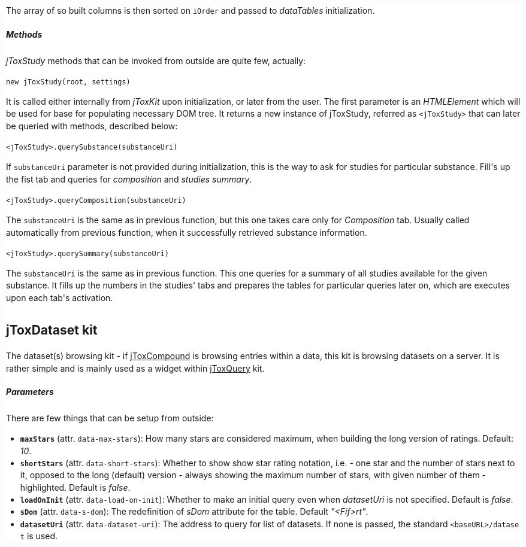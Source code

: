 The array of so built columns is then sorted on `iOrder` and passed to _dataTables_ initialization.


##### Methods

_jToxStudy_ methods that can be invoked from outside are quite few, actually:


```
new jToxStudy(root, settings)
```
It is called either internally from _jToxKit_ upon initialization, or later from the user. The first parameter is an _HTMLElement_ which will be used for base for populating necessary DOM tree. It returns a new instance of jToxStudy, referred as `<jToxStudy>` that can later be queried with methods, described below:


```
<jToxStudy>.querySubstance(substanceUri)
```
If `substanceUri` parameter is not provided during initialization, this is the way to ask for studies for particular substance. Fill's up the fist tab and queries for _composition_ and _studies summary_.


```
<jToxStudy>.queryComposition(substanceUri)
```
The `substanceUri` is the same as in previous function, but this one takes care only for _Composition_ tab. Usually called automatically from previous function, when it successfully retrieved substance information.


```
<jToxStudy>.querySummary(substanceUri)
```
The `substanceUri` is the same as in previous function. This one queries for a summary of all studies available for the given substance. It fills up the numbers in the studies' tabs and prepares the tables for particular queries later on, which are executes upon each tab's activation.


<a name="jtoxdataset"></a> jToxDataset kit
------------------------------------------

The dataset(s) browsing kit - if [jToxCompound](#jtoxcompound) is browsing entries within a data, this kit is browsing datasets on a server. It is rather simple and is mainly used as a widget within [jToxQuery](#jtoxquery) kit.

##### Parameters

There are few things that can be setup from outside:

- **`maxStars`** (attr. `data-max-stars`): How many stars are considered maximum, when building the long version of ratings. Default: _10_.
- **`shortStars`** (attr. `data-short-stars`): Whether to show show star rating notation, i.e. - one star and the number of stars next to it, opposed to the long (default) version - always showing the maximum number of stars, with given number of them - highlighted. Default is _false_.
- **`loadOnInit`** (attr. `data-load-on-init`): Whether to make an initial query even when _datasetUri_ is not specified. Default is _false_.
- **`sDom`** (attr. `data-s-dom`): The redefinition of _sDom_ attribute for the table. Default _"\<Fif\>rt"_.
- **`datasetUri`** (attr. `data-dataset-uri`): The address to query for list of datasets. If none is passed, the standard `<baseURL>/dataset` is used.
